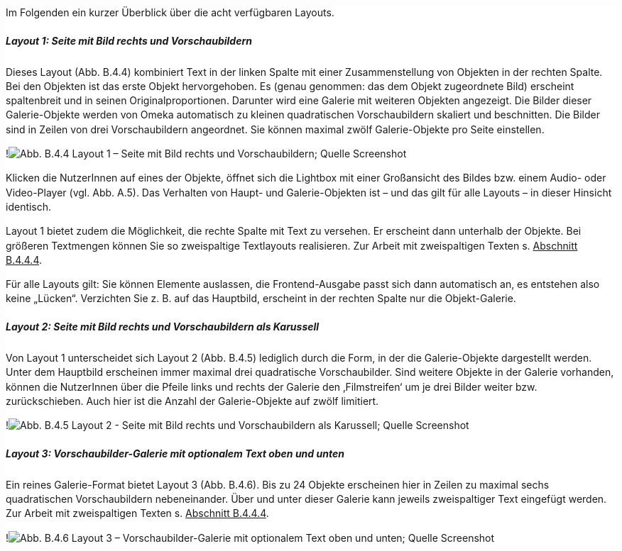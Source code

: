 Im Folgenden ein kurzer Überblick über die acht verfügbaren Layouts.

##### Layout 1: Seite mit Bild rechts und Vorschaubildern

Dieses Layout (Abb. B.4.4) kombiniert Text in der linken Spalte mit einer Zusammenstellung von Objekten in der rechten Spalte. Bei den Objekten ist das erste Objekt hervorgehoben. Es (genau genommen: das dem Objekt zugeordnete Bild) erscheint spaltenbreit und in seinen Originalproportionen. Darunter wird eine Galerie mit weiteren Objekten angezeigt. Die Bilder dieser Galerie-Objekte werden von Omeka automatisch zu kleinen quadratischen Vorschaubildern skaliert und beschnitten. Die Bilder sind in Zeilen von drei Vorschaubildern angeordnet. Sie können maximal zwölf Galerie-Objekte pro Seite einstellen. 


!![Abb. B.4.4 Layout 1 – Seite mit Bild rechts und Vorschaubildern; <a href="http://ausstellungen.deutsche-digitale-bibliothek.de/preuss/exhibits/show/kolumbien-preuss/die-anreise" title="Link zur Ausstellung, aus der der Screenshot entnommen wurde" target="_blank">Quelle Screenshot</a>][B-4-4]

Klicken die NutzerInnen auf eines der Objekte, öffnet sich die Lightbox mit einer Großansicht des Bildes bzw. einem Audio- oder Video-Player (vgl. Abb. A.5). Das Verhalten von Haupt- und Galerie-Objekten ist – und das gilt für alle Layouts – in dieser Hinsicht identisch.

Layout 1 bietet zudem die Möglichkeit, die rechte Spalte mit Text zu versehen. Er erscheint dann unterhalb der Objekte. Bei größeren Textmengen können Sie so zweispaltige Textlayouts realisieren. Zur Arbeit mit zweispaltigen Texten s. [Abschnitt B.4.4.4][2].

Für alle Layouts gilt: Sie können Elemente auslassen, die Frontend-Ausgabe passt sich dann automatisch an, es entstehen also keine „Lücken“. Verzichten Sie z. B. auf das Hauptbild, erscheint in der rechten Spalte nur die Objekt-Galerie. 

##### Layout 2: Seite mit Bild rechts und Vorschaubildern als Karussell

Von Layout 1 unterscheidet sich Layout 2 (Abb. B.4.5) lediglich durch die Form, in der die Galerie-Objekte dargestellt werden. Unter dem Hauptbild erscheinen immer maximal drei quadratische Vorschaubilder. Sind weitere Objekte in der Galerie vorhanden, können die NutzerInnen über die Pfeile links und rechts der Galerie den ‚Filmstreifen‘ um je drei Bilder weiter bzw. zurückschieben. Auch hier ist die Anzahl der Galerie-Objekte auf zwölf limitiert.

!![Abb. B.4.5 Layout 2 - Seite mit Bild rechts und Vorschaubildern als Karussell; <a href="http://ausstellungen.deutsche-digitale-bibliothek.de/preuss/exhibits/show/kolumbien-preuss/okima-fest" title="Link zur Ausstellung, aus der der Screenshot entnommen wurde" target="_blank">Quelle Screenshot</a>][B-4-5]

##### Layout 3: Vorschaubilder-Galerie mit optionalem Text oben und unten

Ein reines Galerie-Format bietet Layout 3 (Abb. B.4.6). Bis zu 24 Objekte erscheinen hier in Zeilen zu maximal sechs quadratischen Vorschaubildern nebeneinander. Über und unter dieser Galerie kann jeweils zweispaltiger Text eingefügt werden. Zur Arbeit mit zweispaltigen Texten s. [Abschnitt B.4.4.4][2].

!![Abb. B.4.6 Layout 3 – Vorschaubilder-Galerie mit optionalem Text oben und unten; <a href="http://ausstellungen.deutsche-digitale-bibliothek.de/preuss/exhibits/show/kolumbien-preuss/fotografische-dokumentation" title="Link zur Ausstellung, aus der der Screenshot entnommen wurde" target="_blank">Quelle Screenshot</a>][B-4-6]


[B-4-1]: img/B-4-1.jpg "Abb. B.4.1 „Seite hinzufügen“ auf der Seite „Ausstellung …“"
[B-4-2]: img/B-4-2.jpg "Abb. B.4.2 Die Metadaten der Ausstellungs-Seite - Titel und Slug"
[B-4-3]: img/B-4-3.jpg "Abb. B.4.3 Die Metadaten der Ausstellungs-Seite - Widget Content und Vorschaubild"
[B-4-4]: img/B-4-4.jpg "Abb. B.4.4 Layout 1 – Galerie rechts und Thumbnails"
[B-4-5]: img/B-4-5.jpg "Abb. B.4.5 Layout 2 - Galerie rechts und Thumbnails als Karussell"
[B-4-6]: img/B-4-6.jpg "Abb. B.4.6 Layout 3 – Thumbnailgalerie mit optionalem Text oben und unten"
[B-4-7]: img/B-4-7.jpg "Abb. B.4.7 Layout 4 – Bilder links"
[B-4-8]: img/B-4-8.jpg "Abb. B.4.8 Layout 5 – Bilder abwechselnd links und rechts"
[B-4-9]: img/B-4-9.jpg "Abb. B.4.9 Layout 6 – Bilder rechts"
[B-4-10]: img/B-4-10.jpg "Abb. B.4.10 Layout 7 – große, fortlaufende Bilder rechts"
[B-4-11]: img/B-4-11.jpg "Abb. B.4.11 Layout 8 – kleine, fortlaufende Bilder rechts"
[B-4-12]: img/B-4-12.jpg "Abb. B.4.13 Der Texteditor"
[B-4-13]: img/B-4-13.jpg "Abb. B.4.14 Objekt hinzufügen"
[B-4-14]: img/B-4-14.jpg "Abb. B.4.15 Dialogfenster „Objekt hinzufügen“"
[B-4-15]: img/B-4-15.jpg "Abb. B.4.16 Inhaltselement Objekt – hier ein Hauptbild"
[B-4-16]: img/B-4-16.jpg "Abb. B.4.17 Sortieren der Ausstellungs-Seiten durch Drag and Drop"
[B-4-17]: img/B-4-17.jpg "Abb. B.4.18 Seiten aus der Seitenliste löschen"
[B-4-18]: img/B-4-18.jpg "Abb. B.4.19 Eingabe zweispaltiger Text im Layout Vorschaubilder-Galerie mit optionalem Text oben und unten – unterer Textblock mit Überschrift"
[B-4-19]: img/B-4-19.jpg "Abb. B.4.20 Texteingabe für die rechte Spalte unterhalb der Objekte"
[B-4-20]: img/B-4-20.jpg "Abb. B.4.21 Texteingabe Einleitung zum Inhaltsverzeichnis"
[B-4-21]: img/B-4-21.jpg "Abb. B.4.22 Texteingabe nachgestellte Erläuterungen zum Inhaltsverzeichnis"
[1]: /ausstellung_anlegen/index.html#b31-die-metadaten-der-ausstellung "zu Abschnitt B.3.1"
[2]: /seiten_anlegen/index.html#b444-zweispaltiger-texte "zu Abschnitt B.4.4.4"
[3]: /seiten_anlegen/index.html#b445-der-apparat-literatur-team-inhalt "zu Abschnitt B.4.4.5"
[4]: /ueberblick/index.html "zu Abschnitt A"
[5]: /seiten_anlegen/index.html#b41-seite-anlegen "zu Abschnitt B.4.1"
[6]: /seiten_anlegen/index.html#Abb-B-4-3 "Abbildung B.4.3"